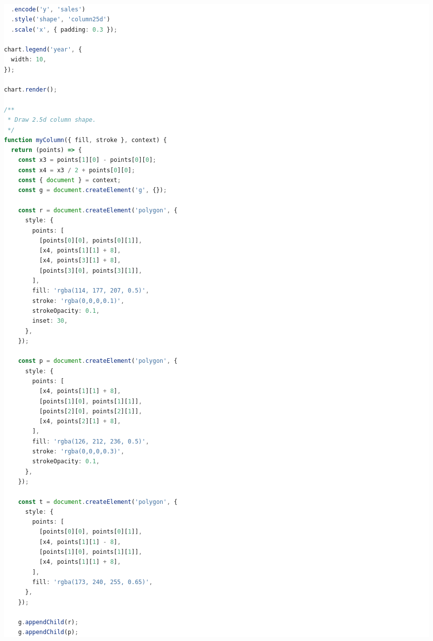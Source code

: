 ```ts
  .encode('y', 'sales')
  .style('shape', 'column25d')
  .scale('x', { padding: 0.3 });

chart.legend('year', {
  width: 10,
});

chart.render();

/**
 * Draw 2.5d column shape.
 */
function myColumn({ fill, stroke }, context) {
  return (points) => {
    const x3 = points[1][0] - points[0][0];
    const x4 = x3 / 2 + points[0][0];
    const { document } = context;
    const g = document.createElement('g', {});

    const r = document.createElement('polygon', {
      style: {
        points: [
          [points[0][0], points[0][1]],
          [x4, points[1][1] + 8],
          [x4, points[3][1] + 8],
          [points[3][0], points[3][1]],
        ],
        fill: 'rgba(114, 177, 207, 0.5)',
        stroke: 'rgba(0,0,0,0.1)',
        strokeOpacity: 0.1,
        inset: 30,
      },
    });

    const p = document.createElement('polygon', {
      style: {
        points: [
          [x4, points[1][1] + 8],
          [points[1][0], points[1][1]],
          [points[2][0], points[2][1]],
          [x4, points[2][1] + 8],
        ],
        fill: 'rgba(126, 212, 236, 0.5)',
        stroke: 'rgba(0,0,0,0.3)',
        strokeOpacity: 0.1,
      },
    });

    const t = document.createElement('polygon', {
      style: {
        points: [
          [points[0][0], points[0][1]],
          [x4, points[1][1] - 8],
          [points[1][0], points[1][1]],
          [x4, points[1][1] + 8],
        ],
        fill: 'rgba(173, 240, 255, 0.65)',
      },
    });

    g.appendChild(r);
    g.appendChild(p);
```